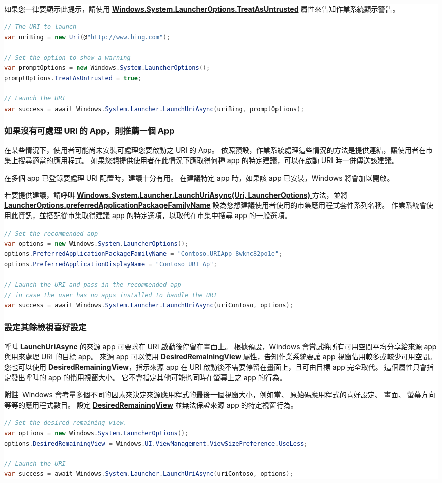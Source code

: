 如果您一律要顯示此提示，請使用 [**Windows.System.LauncherOptions.TreatAsUntrusted**](https://docs.microsoft.com/uwp/api/windows.system.launcheroptions.treatasuntrusted) 屬性來告知作業系統顯示警告。

```cs
// The URI to launch
var uriBing = new Uri(@"http://www.bing.com");

// Set the option to show a warning
var promptOptions = new Windows.System.LauncherOptions();
promptOptions.TreatAsUntrusted = true;

// Launch the URI
var success = await Windows.System.Launcher.LaunchUriAsync(uriBing, promptOptions);
```

### <a name="recommend-an-app-if-one-is-not-available-to-handle-the-uri"></a>如果沒有可處理 URI 的 App，則推薦一個 App

在某些情況下，使用者可能尚未安裝可處理您要啟動之 URI 的 App。 依照預設，作業系統處理這些情況的方法是提供連結，讓使用者在市集上搜尋適當的應用程式。 如果您想提供使用者在此情況下應取得何種 app 的特定建議，可以在啟動 URI 時一併傳送該建議。

在多個 app 已登錄要處理 URI 配置時，建議十分有用。 在建議特定 app 時，如果該 app 已安裝，Windows 將會加以開啟。

若要提供建議，請呼叫 [**Windows.System.Launcher.LaunchUriAsync(Uri, LauncherOptions)** ](https://docs.microsoft.com/uwp/api/windows.system.launcher.) 方法，並將 [**LauncherOptions.preferredApplicationPackageFamilyName**](https://docs.microsoft.com/uwp/api/windows.system.launcheroptions.preferredapplicationpackagefamilyname) 設為您想建議使用者使用的市集應用程式套件系列名稱。 作業系統會使用此資訊，並搭配從市集取得建議 app 的特定選項，以取代在市集中搜尋 app 的一般選項。

```cs
// Set the recommended app
var options = new Windows.System.LauncherOptions();
options.PreferredApplicationPackageFamilyName = "Contoso.URIApp_8wknc82po1e";
options.PreferredApplicationDisplayName = "Contoso URI Ap";

// Launch the URI and pass in the recommended app
// in case the user has no apps installed to handle the URI
var success = await Windows.System.Launcher.LaunchUriAsync(uriContoso, options);
```

### <a name="set-remaining-view-preference"></a>設定其餘檢視喜好設定

呼叫 [**LaunchUriAsync**](https://docs.microsoft.com/uwp/api/windows.system.launcher.launchuriasync) 的來源 app 可要求在 URI 啟動後停留在畫面上。 根據預設，Windows 會嘗試將所有可用空間平均分享給來源 app 與用來處理 URI 的目標 app。 來源 app 可以使用 [**DesiredRemainingView**](https://docs.microsoft.com/uwp/api/windows.system.launcheroptions.desiredremainingview) 屬性，告知作業系統要讓 app 視窗佔用較多或較少可用空間。 您也可以使用 **DesiredRemainingView**，指示來源 app 在 URI 啟動後不需要停留在畫面上，且可由目標 app 完全取代。 這個屬性只會指定發出呼叫的 app 的慣用視窗大小。 它不會指定其他可能也同時在螢幕上之 app 的行為。

**附註**  Windows 會考量多個不同的因素來決定來源應用程式的最後一個視窗大小，例如當、 原始碼應用程式的喜好設定、 畫面、 螢幕方向等等的應用程式數目。 設定 [**DesiredRemainingView**](https://docs.microsoft.com/uwp/api/windows.system.launcheroptions.desiredremainingview) 並無法保證來源 app 的特定視窗行為。

```cs
// Set the desired remaining view.
var options = new Windows.System.LauncherOptions();
options.DesiredRemainingView = Windows.UI.ViewManagement.ViewSizePreference.UseLess;

// Launch the URI
var success = await Windows.System.Launcher.LaunchUriAsync(uriContoso, options);
```

